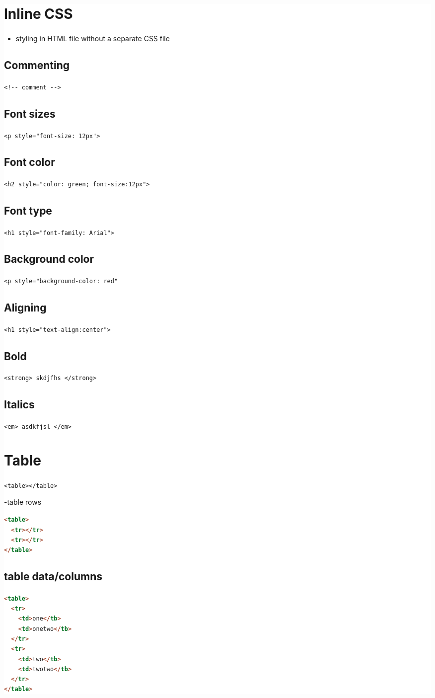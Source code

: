 # Inline CSS
- styling in HTML file without a separate CSS file

## Commenting
`<!-- comment -->`

## Font sizes
`<p style="font-size: 12px">`

## Font color
`<h2 style="color: green; font-size:12px">`

## Font type
`<h1 style="font-family: Arial">`

## Background color
`<p style="background-color: red"`

## Aligning
`<h1 style="text-align:center">`

## Bold
`<strong> skdjfhs </strong>`

## Italics
`<em> asdkfjsl </em>`

# Table
`<table></table>`

-table rows
``` html
<table>
  <tr></tr>
  <tr></tr>
</table>
```

## table data/columns
``` html
<table>
  <tr>
    <td>one</tb>
    <td>onetwo</tb>
  </tr>
  <tr>
    <td>two</tb>
    <td>twotwo</tb>
  </tr>
</table>
```
